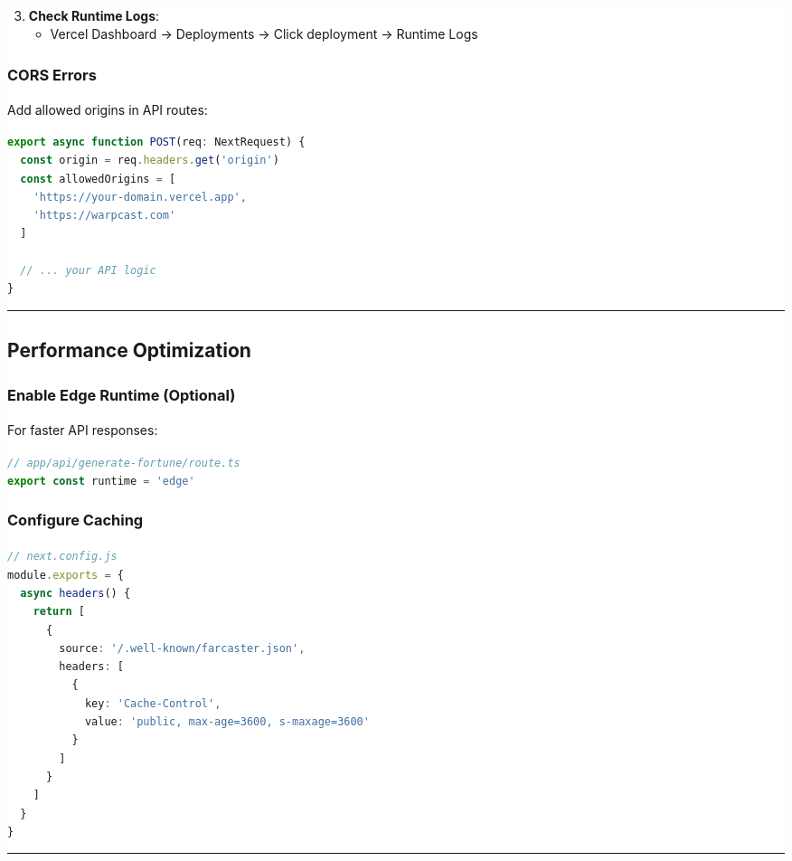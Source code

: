 3. **Check Runtime Logs**:
   - Vercel Dashboard → Deployments → Click deployment → Runtime Logs

### CORS Errors

Add allowed origins in API routes:
```typescript
export async function POST(req: NextRequest) {
  const origin = req.headers.get('origin')
  const allowedOrigins = [
    'https://your-domain.vercel.app',
    'https://warpcast.com'
  ]
  
  // ... your API logic
}
```

---

## Performance Optimization

### Enable Edge Runtime (Optional)

For faster API responses:
```typescript
// app/api/generate-fortune/route.ts
export const runtime = 'edge'
```

### Configure Caching

```typescript
// next.config.js
module.exports = {
  async headers() {
    return [
      {
        source: '/.well-known/farcaster.json',
        headers: [
          {
            key: 'Cache-Control',
            value: 'public, max-age=3600, s-maxage=3600'
          }
        ]
      }
    ]
  }
}
```

---
